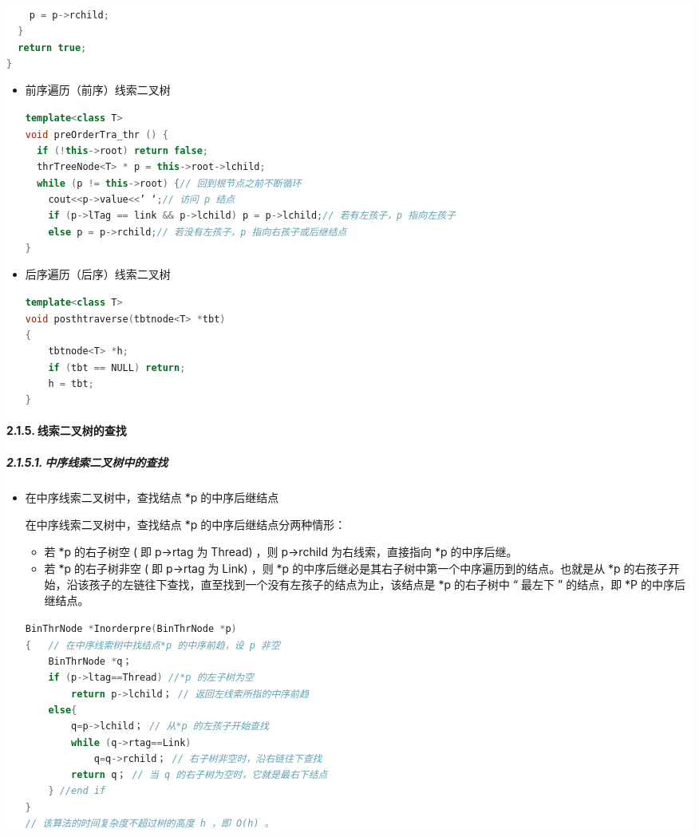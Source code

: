   ```cpp
      p = p->rchild;
    }
    return true;
  }
  ```

- 前序遍历（前序）线索二叉树
  ```cpp
  template<class T>  
  void preOrderTra_thr () {
    if (!this->root) return false;
    thrTreeNode<T> * p = this->root->lchild;
    while (p != this->root) {// 回到根节点之前不断循环
      cout<<p->value<<’ ‘;// 访问 p 结点
      if (p->lTag == link && p->lchild) p = p->lchild;// 若有左孩子，p 指向左孩子
      else p = p->rchild;// 若没有左孩子，p 指向右孩子或后继结点
  }
  ```

- 后序遍历（后序）线索二叉树
  ```cpp
  template<class T>  
  void posthtraverse(tbtnode<T> *tbt)  
  {  
      tbtnode<T> *h;  
      if (tbt == NULL) return;  
      h = tbt;  
  }  
  ```

#### 2.1.5. 线索二叉树的查找

##### 2.1.5.1. 中序线索二叉树中的查找

- 在中序线索二叉树中，查找结点 *p 的中序后继结点

  在中序线索二叉树中，查找结点 *p 的中序后继结点分两种情形：
  - 若 *p 的右子树空 ( 即 p->rtag 为 Thread) ，则 p->rchild 为右线索，直接指向 *p 的中序后继。
  - 若 *p 的右子树非空 ( 即 p->rtag 为 Link) ，则 *p 的中序后继必是其右子树中第一个中序遍历到的结点。也就是从 *p 的右孩子开始，沿该孩子的左链往下查找，直至找到一个没有左孩子的结点为止，该结点是 *p 的右子树中 “ 最左下 ” 的结点，即 *P 的中序后继结点。

  ```cpp
  BinThrNode *Inorderpre(BinThrNode *p)  
  {   // 在中序线索树中找结点*p 的中序前趋，设 p 非空  
      BinThrNode *q；  
      if (p->ltag==Thread) //*p 的左子树为空  
          return p->lchild； // 返回左线索所指的中序前趋  
      else{  
          q=p->lchild； // 从*p 的左孩子开始查找  
          while (q->rtag==Link)  
              q=q->rchild； // 右子树非空时，沿右链往下查找  
          return q； // 当 q 的右子树为空时，它就是最右下结点  
      } //end if  
  }  
  // 该算法的时间复杂度不超过树的高度 h ，即 O(h) 。
  ```
